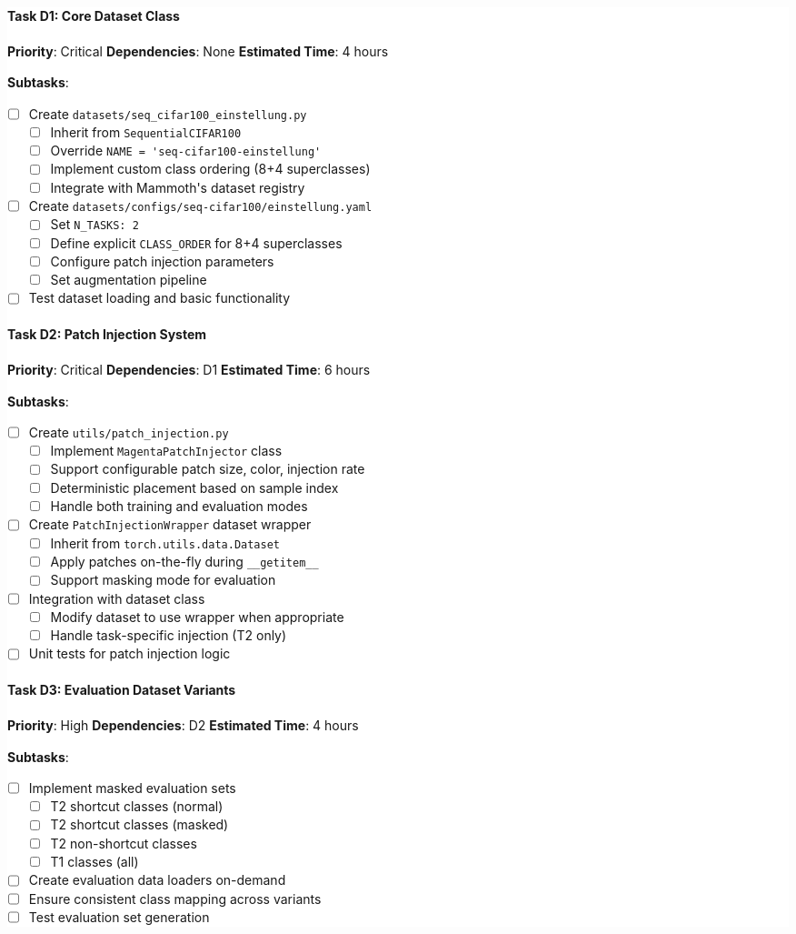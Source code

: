 #### Task D1: Core Dataset Class

**Priority**: Critical
**Dependencies**: None
**Estimated Time**: 4 hours

**Subtasks**:

- [ ] Create `datasets/seq_cifar100_einstellung.py`
  - [ ] Inherit from `SequentialCIFAR100`
  - [ ] Override `NAME = 'seq-cifar100-einstellung'`
  - [ ] Implement custom class ordering (8+4 superclasses)
  - [ ] Integrate with Mammoth's dataset registry
- [ ] Create `datasets/configs/seq-cifar100/einstellung.yaml`
  - [ ] Set `N_TASKS: 2`
  - [ ] Define explicit `CLASS_ORDER` for 8+4 superclasses
  - [ ] Configure patch injection parameters
  - [ ] Set augmentation pipeline
- [ ] Test dataset loading and basic functionality

#### Task D2: Patch Injection System

**Priority**: Critical
**Dependencies**: D1
**Estimated Time**: 6 hours

**Subtasks**:

- [ ] Create `utils/patch_injection.py`
  - [ ] Implement `MagentaPatchInjector` class
  - [ ] Support configurable patch size, color, injection rate
  - [ ] Deterministic placement based on sample index
  - [ ] Handle both training and evaluation modes
- [ ] Create `PatchInjectionWrapper` dataset wrapper
  - [ ] Inherit from `torch.utils.data.Dataset`
  - [ ] Apply patches on-the-fly during `__getitem__`
  - [ ] Support masking mode for evaluation
- [ ] Integration with dataset class
  - [ ] Modify dataset to use wrapper when appropriate
  - [ ] Handle task-specific injection (T2 only)
- [ ] Unit tests for patch injection logic

#### Task D3: Evaluation Dataset Variants

**Priority**: High
**Dependencies**: D2
**Estimated Time**: 4 hours

**Subtasks**:

- [ ] Implement masked evaluation sets
  - [ ] T2 shortcut classes (normal)
  - [ ] T2 shortcut classes (masked)
  - [ ] T2 non-shortcut classes
  - [ ] T1 classes (all)
- [ ] Create evaluation data loaders on-demand
- [ ] Ensure consistent class mapping across variants
- [ ] Test evaluation set generation
